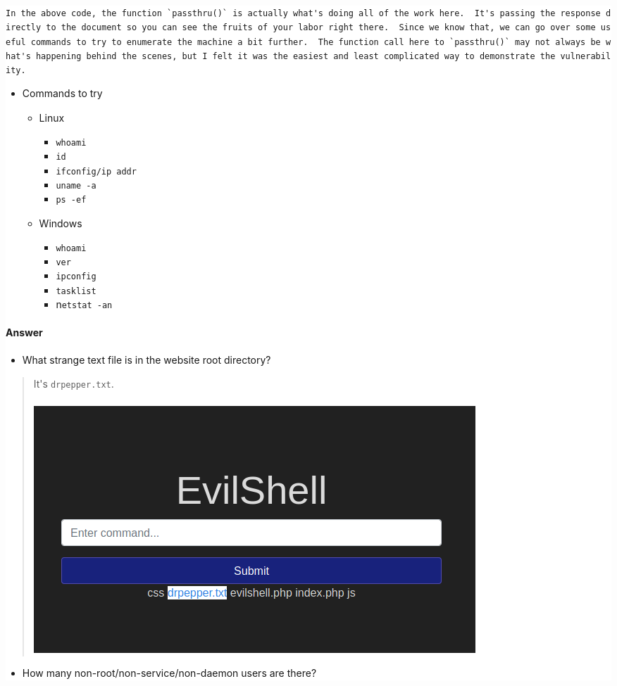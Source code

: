     In the above code, the function `passthru()` is actually what's doing all of the work here.  It's passing the response directly to the document so you can see the fruits of your labor right there.  Since we know that, we can go over some useful commands to try to enumerate the machine a bit further.  The function call here to `passthru()` may not always be what's happening behind the scenes, but I felt it was the easiest and least complicated way to demonstrate the vulnerability.  

- Commands to try
    - Linux
        - `whoami`
        - `id`
        - `ifconfig/ip addr`
        - `uname -a`
        - `ps -ef`

    - Windows
        - `whoami`
        - `ver`
        - `ipconfig`
        - `tasklist`
        - n`etstat -an`

#### Answer
- What strange text file is in the website root directory?
> It's `drpepper.txt`.<br><br><a href="/assets/images/tryhackme/injection/7.png"><img src="/assets/images/tryhackme/injection/7.png"></a>

- How many non-root/non-service/non-daemon users are there?